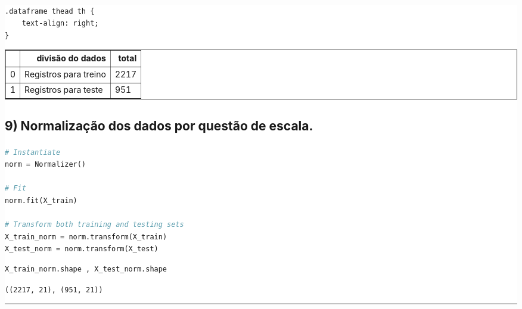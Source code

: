     .dataframe thead th {
        text-align: right;
    }
</style>
<table border="1" class="dataframe">
  <thead>
    <tr style="text-align: right;">
      <th></th>
      <th>divisão do dados</th>
      <th>total</th>
    </tr>
  </thead>
  <tbody>
    <tr>
      <td>0</td>
      <td>Registros para treino</td>
      <td>2217</td>
    </tr>
    <tr>
      <td>1</td>
      <td>Registros para teste</td>
      <td>951</td>
    </tr>
  </tbody>
</table>
</div>



##  9)  Normalização dos dados por questão de escala.


```python
# Instantiate 
norm = Normalizer()

# Fit
norm.fit(X_train)

# Transform both training and testing sets
X_train_norm = norm.transform(X_train)
X_test_norm = norm.transform(X_test)
```


```python
X_train_norm.shape , X_test_norm.shape
```




    ((2217, 21), (951, 21))



---
